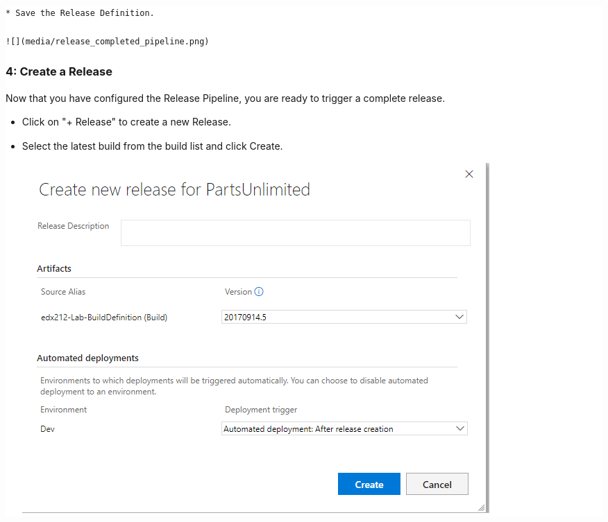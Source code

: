 	* Save the Release Definition.

	![](media/release_completed_pipeline.png)

### 4: Create a Release
Now that you have configured the Release Pipeline, you are ready to trigger a complete
release.
	
* Click on "+ Release" to create a new Release.
* Select the latest build from the build list and click Create.

	![](media/46.png)
	
